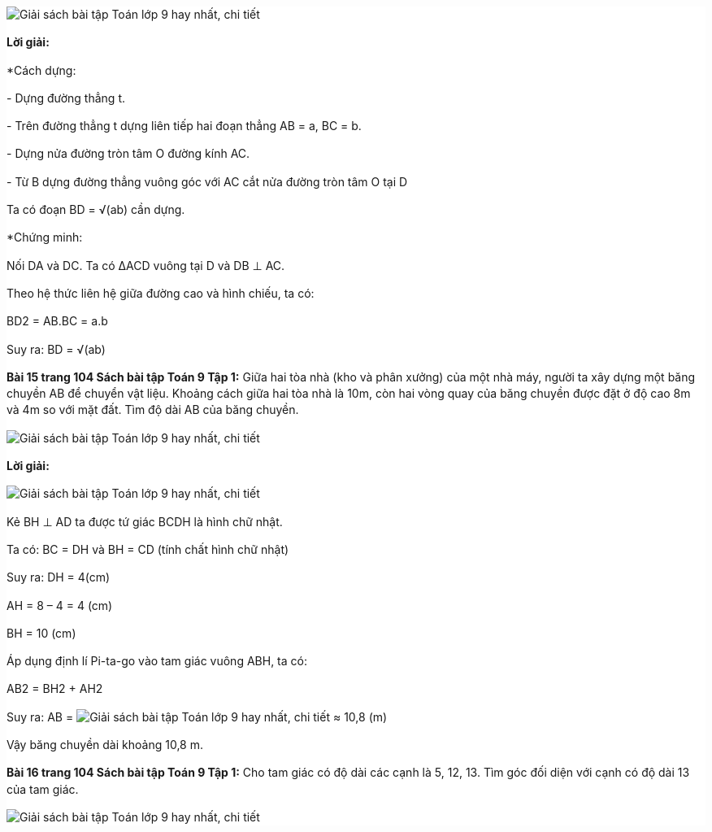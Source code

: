 ![Giải sách bài tập Toán lớp 9 hay nhất, chi tiết](https://vietjack.com/giai-sbt-toan-9/images/bai-14-trang-104-sach-bai-tap-toan-9-tap-1-1.PNG)

**Lời giải:**

*Cách dựng: 

\- Dựng đường thẳng t.

\- Trên đường thẳng t dựng liên tiếp hai đoạn thẳng AB = a, BC = b.

\- Dựng nửa đường tròn tâm O đường kính AC.

\- Từ B dựng đường thẳng vuông góc với AC cắt nửa đường tròn tâm O tại D

Ta có đoạn BD = √(ab) cần dựng.

*Chứng minh:

Nối DA và DC. Ta có ΔACD vuông tại D và DB ⊥ AC.

Theo hệ thức liên hệ giữa đường cao và hình chiếu, ta có:

BD2 = AB.BC = a.b

Suy ra: BD = √(ab) 

**Bài 15 trang 104 Sách bài tập Toán 9 Tập 1:** Giữa hai tòa nhà (kho và phân xưởng) của một nhà máy, người ta xây dựng một băng chuyền AB để chuyển vật liệu. Khoảng cách giữa hai tòa nhà là 10m, còn hai vòng quay của băng chuyền được đặt ở độ cao 8m và 4m so với mặt đất. Tìm độ dài AB của băng chuyền. 

![Giải sách bài tập Toán lớp 9 hay nhất, chi tiết](https://vietjack.com/giai-sbt-toan-9/images/bai-15-trang-104-sach-bai-tap-toan-9-tap-1-1.PNG)

**Lời giải:**

![Giải sách bài tập Toán lớp 9 hay nhất, chi tiết](https://vietjack.com/giai-sbt-toan-9/images/bai-15-trang-104-sach-bai-tap-toan-9-tap-1-2.PNG)

Kẻ BH ⊥ AD ta được tứ giác BCDH là hình chữ nhật.

Ta có: BC = DH và BH = CD (tính chất hình chữ nhật)

Suy ra: DH = 4(cm)

AH = 8 – 4 = 4 (cm)

BH = 10 (cm)

Áp dụng định lí Pi-ta-go vào tam giác vuông ABH, ta có:

AB2 = BH2 \+ AH2

Suy ra: AB = ![Giải sách bài tập Toán lớp 9 hay nhất, chi tiết](https://vietjack.com/giai-sbt-toan-9/images/bai-15-trang-104-sach-bai-tap-toan-9-tap-1-3.PNG) ≈ 10,8 (m)

Vậy băng chuyền dài khoảng 10,8 m.

**Bài 16 trang 104 Sách bài tập Toán 9 Tập 1:** Cho tam giác có độ dài các cạnh là 5, 12, 13. Tìm góc đối diện với cạnh có độ dài 13 của tam giác. 

![Giải sách bài tập Toán lớp 9 hay nhất, chi tiết](https://vietjack.com/giai-sbt-toan-9/images/bai-16-trang-104-sach-bai-tap-toan-9-tap-1-1.PNG)
